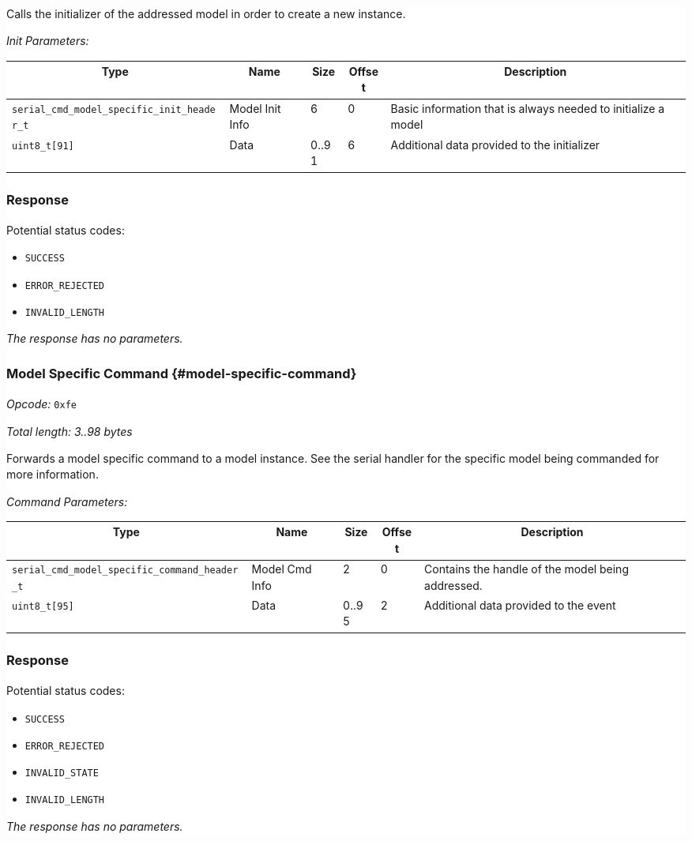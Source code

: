 Calls the initializer of the addressed model in order to create a new instance.

_Init Parameters:_

Type          | Name                                    | Size | Offset | Description
--------------|-----------------------------------------|------|--------|------------
`serial_cmd_model_specific_init_header_t` | Model Init Info                         | 6    | 0      | Basic information that is always needed to initialize a model
`uint8_t[91]` | Data                                    | 0..91 | 6      | Additional data provided to the initializer

### Response

Potential status codes:

- `SUCCESS`

- `ERROR_REJECTED`

- `INVALID_LENGTH`

_The response has no parameters._

### Model Specific Command {#model-specific-command}

_Opcode:_ `0xfe`

_Total length: 3..98 bytes_

Forwards a model specific command to a model instance. See the serial handler for the specific model being commanded for more information.

_Command Parameters:_

Type          | Name                                    | Size | Offset | Description
--------------|-----------------------------------------|------|--------|------------
`serial_cmd_model_specific_command_header_t` | Model Cmd Info                          | 2    | 0      | Contains the handle of the model being addressed.
`uint8_t[95]` | Data                                    | 0..95 | 2      | Additional data provided to the event

### Response

Potential status codes:

- `SUCCESS`

- `ERROR_REJECTED`

- `INVALID_STATE`

- `INVALID_LENGTH`

_The response has no parameters._

